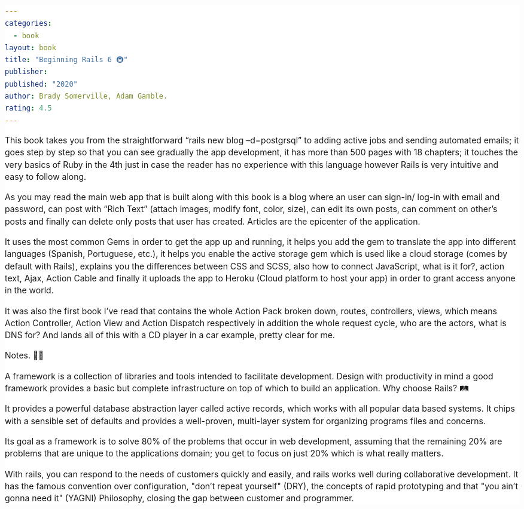 ```yaml
---
categories:
  - book
layout: book
title: "Beginning Rails 6 🚇"
publisher:
published: "2020"
author: Brady Somerville, Adam Gamble.
rating: 4.5
---
```


This book takes you from the straightforward “rails new blog –d=postgrsql” to adding active jobs and sending automated emails; it goes step by step so that you can see gradually the app development, it has more than 500 pages with 18 chapters; it touches the very basics of Ruby in the 4th just in case the reader has no experience with this language however Rails is very intuitive and easy to follow along.

As you may read the main web app that is built along with this book is a blog where an user can sign-in/ log-in with email and password, can post with “Rich Text” (attach images, modify font, color, size), can edit its own posts, can comment on other’s posts and finally can delete only posts that user has created. Articles are the epicenter of the application.

It uses the most common Gems in order to get the app up and running, it helps you add the gem to translate the app into different languages (Spanish, Portuguese, etc.), it helps you enable the active storage gem which is used like a cloud storage (comes by default with Rails), explains you the differences between CSS and SCSS, also how to connect JavaScript, what is it for?, action text, Ajax, Action Cable and finally it uploads the app to Heroku (Cloud platform to host your app) in order to grant access anyone in the world.

It was also the first book I’ve read that contains the whole Action Pack broken down, routes, controllers, views, which means Action Controller, Action View and Action Dispatch respectively in addition the whole request cycle, who are the actors, what is DNS for? And lands all of this with a CD player in a car example, pretty clear for me.

Notes. ✍🏻

A framework is a collection of libraries and tools intended to facilitate development. Design with productivity in mind a good framework provides a basic but complete infrastructure on top of which to build an application.
Why choose Rails? 🛤

It provides a powerful database abstraction layer called active records, which works with all popular data based systems. It chips with a sensible set of defaults and provides a well-proven, multi-layer system for organizing programs files and concerns.

Its goal as a framework is to solve 80% of the problems that occur in web development, assuming that the remaining 20% are problems that are unique to the applications domain; you get to focus on just 20% which is what really matters.

With rails, you can respond to the needs of customers quickly and easily, and rails works well during collaborative development. It has the famous convention over configuration, "don’t repeat yourself" (DRY), the concepts of rapid prototyping and that "you ain’t gonna need it" (YAGNI) Philosophy, closing the gap between customer and programmer.
